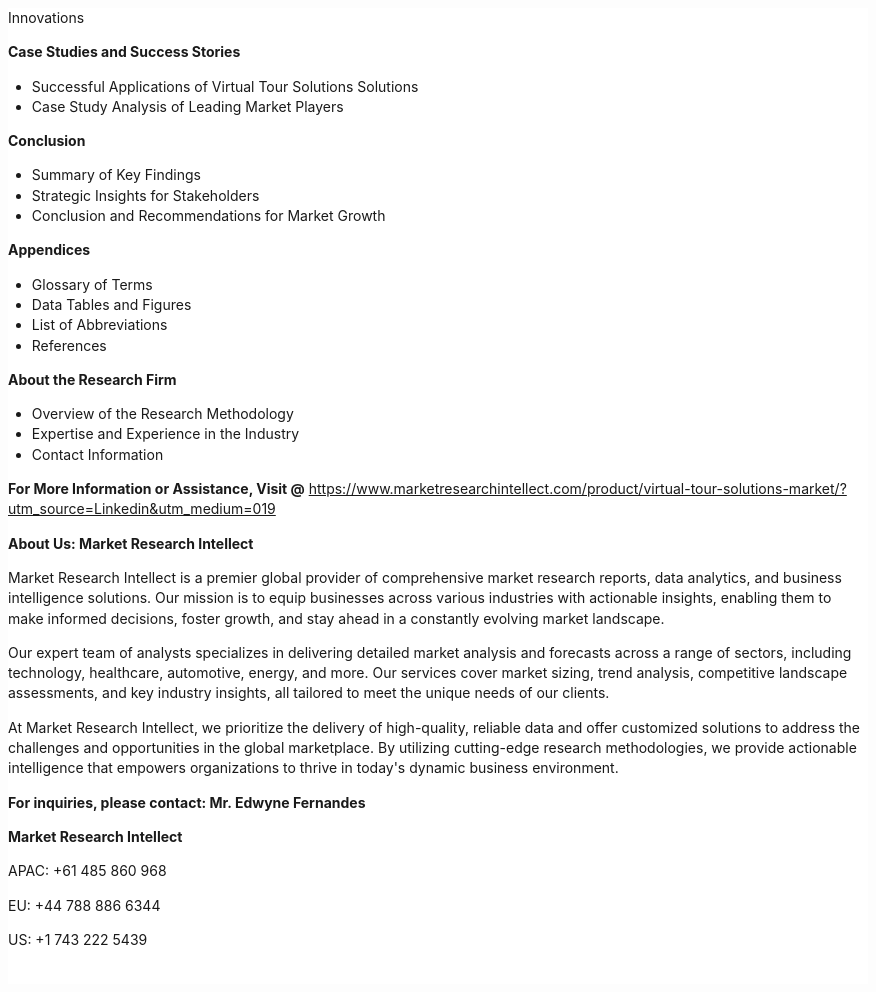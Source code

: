 Innovations</li></ul><p><strong>Case Studies and Success Stories</strong></p><ul><li>Successful Applications of Virtual Tour Solutions Solutions</li><li>Case Study Analysis of Leading Market Players</li></ul><p><strong>Conclusion</strong></p><ul><li>Summary of Key Findings</li><li>Strategic Insights for Stakeholders</li><li>Conclusion and Recommendations for Market Growth</li></ul><p><strong>Appendices</strong></p><ul><li>Glossary of Terms</li><li>Data Tables and Figures</li><li>List of Abbreviations</li><li>References</li></ul><p><strong>About the Research Firm</strong></p><ul><li>Overview of the Research Methodology</li><li>Expertise and Experience in the Industry</li><li>Contact Information</li></ul></div><div class="article-main__content" data-test-id="publishing-text-block"><p><span class="font-[700]"><strong>For More Information or Assistance, Visit @</strong>&nbsp;<a href="https://www.marketresearchintellect.com/product/virtual-tour-solutions-market/?utm_source=Linkedin&utm_medium=019">https://www.marketresearchintellect.com/product/virtual-tour-solutions-market/?utm_source=Linkedin&utm_medium=019</a></span></p><p><strong>About Us: Market Research Intellect</strong></p><p>Market Research Intellect is a premier global provider of comprehensive market research reports, data analytics, and business intelligence solutions. Our mission is to equip businesses across various industries with actionable insights, enabling them to make informed decisions, foster growth, and stay ahead in a constantly evolving market landscape.</p><p>Our expert team of analysts specializes in delivering detailed market analysis and forecasts across a range of sectors, including technology, healthcare, automotive, energy, and more. Our services cover market sizing, trend analysis, competitive landscape assessments, and key industry insights, all tailored to meet the unique needs of our clients.</p><p>At Market Research Intellect, we prioritize the delivery of high-quality, reliable data and offer customized solutions to address the challenges and opportunities in the global marketplace. By utilizing cutting-edge research methodologies, we provide actionable intelligence that empowers organizations to thrive in today's dynamic business environment.</p><p><strong>For inquiries, please contact: Mr. Edwyne Fernandes</strong></p><p><strong>Market Research Intellect</strong></p><p>APAC: +61 485 860 968</p><p>EU: +44 788 886 6344</p><p>US: +1 743 222 5439</p></div><div class="article-main__content" data-test-id="publishing-text-block">&nbsp;</div>

